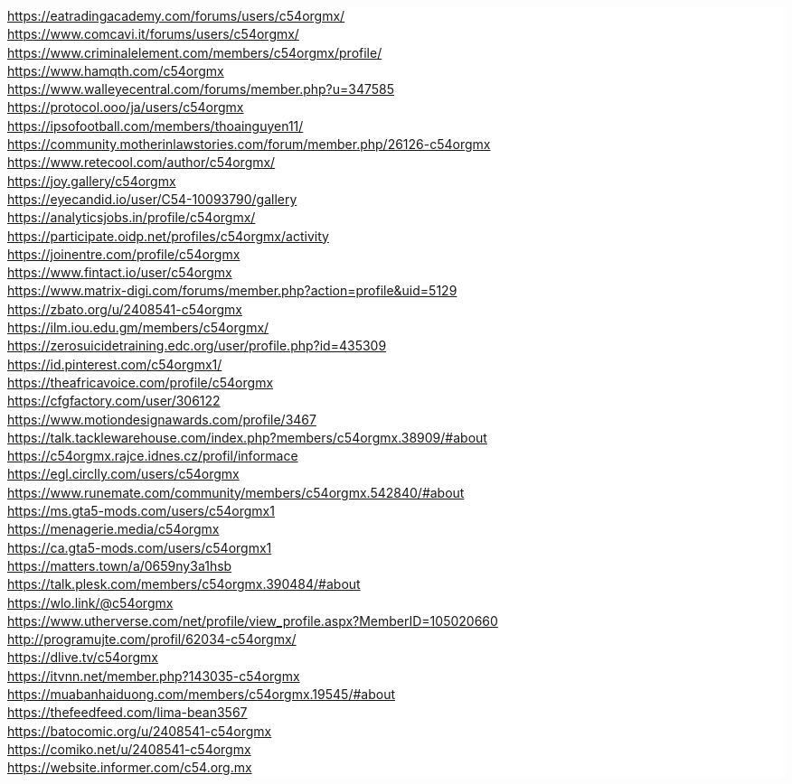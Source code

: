 <a href="https://eatradingacademy.com/forums/users/c54orgmx/">https://eatradingacademy.com/forums/users/c54orgmx/</a><br>
<a href="https://www.comcavi.it/forums/users/c54orgmx/">https://www.comcavi.it/forums/users/c54orgmx/</a><br>
<a href="https://www.criminalelement.com/members/c54orgmx/profile/">https://www.criminalelement.com/members/c54orgmx/profile/</a><br>
<a href="https://www.hamqth.com/c54orgmx">https://www.hamqth.com/c54orgmx</a><br>
<a href="https://www.walleyecentral.com/forums/member.php?u=347585">https://www.walleyecentral.com/forums/member.php?u=347585</a><br>
<a href="https://protocol.ooo/ja/users/c54orgmx">https://protocol.ooo/ja/users/c54orgmx</a><br>
<a href="https://ipsofootball.com/members/thoainguyen11/">https://ipsofootball.com/members/thoainguyen11/</a><br>
<a href="https://community.motherinlawstories.com/forum/member.php/26126-c54orgmx">https://community.motherinlawstories.com/forum/member.php/26126-c54orgmx</a><br>
<a href="https://www.retecool.com/author/c54orgmx/">https://www.retecool.com/author/c54orgmx/</a><br>
<a href="https://joy.gallery/c54orgmx">https://joy.gallery/c54orgmx</a><br>
<a href="https://eyecandid.io/user/C54-10093790/gallery">https://eyecandid.io/user/C54-10093790/gallery</a><br>
<a href="https://analyticsjobs.in/profile/c54orgmx/">https://analyticsjobs.in/profile/c54orgmx/</a><br>
<a href="https://participate.oidp.net/profiles/c54orgmx/activity">https://participate.oidp.net/profiles/c54orgmx/activity</a><br>
<a href="https://joinentre.com/profile/c54orgmx">https://joinentre.com/profile/c54orgmx</a><br>
<a href="https://www.fintact.io/user/c54orgmx">https://www.fintact.io/user/c54orgmx</a><br>
<a href="https://www.matrix-digi.com/forums/member.php?action=profile&uid=5129">https://www.matrix-digi.com/forums/member.php?action=profile&uid=5129</a><br>
<a href="https://zbato.org/u/2408541-c54orgmx">https://zbato.org/u/2408541-c54orgmx</a><br>
<a href="https://ilm.iou.edu.gm/members/c54orgmx/">https://ilm.iou.edu.gm/members/c54orgmx/</a><br>
<a href="https://zerosuicidetraining.edc.org/user/profile.php?id=435309">https://zerosuicidetraining.edc.org/user/profile.php?id=435309</a><br>
<a href="https://id.pinterest.com/c54orgmx1/">https://id.pinterest.com/c54orgmx1/</a><br>
<a href="https://theafricavoice.com/profile/c54orgmx">https://theafricavoice.com/profile/c54orgmx</a><br>
<a href="https://cfgfactory.com/user/306122">https://cfgfactory.com/user/306122</a><br>
<a href="https://www.motiondesignawards.com/profile/3467">https://www.motiondesignawards.com/profile/3467</a><br>
<a href="https://talk.tacklewarehouse.com/index.php?members/c54orgmx.38909/#about">https://talk.tacklewarehouse.com/index.php?members/c54orgmx.38909/#about</a><br>
<a href="https://c54orgmx.rajce.idnes.cz/profil/informace">https://c54orgmx.rajce.idnes.cz/profil/informace</a><br>
<a href="https://egl.circlly.com/users/c54orgmx">https://egl.circlly.com/users/c54orgmx</a><br>
<a href="https://www.runemate.com/community/members/c54orgmx.542840/#about">https://www.runemate.com/community/members/c54orgmx.542840/#about</a><br>
<a href="https://ms.gta5-mods.com/users/c54orgmx1">https://ms.gta5-mods.com/users/c54orgmx1</a><br>
<a href="https://menagerie.media/c54orgmx">https://menagerie.media/c54orgmx</a><br>
<a href="https://ca.gta5-mods.com/users/c54orgmx1">https://ca.gta5-mods.com/users/c54orgmx1</a><br>
<a href="https://matters.town/a/0659ny3a1hsb">https://matters.town/a/0659ny3a1hsb</a><br>
<a href="https://talk.plesk.com/members/c54orgmx.390484/#about">https://talk.plesk.com/members/c54orgmx.390484/#about</a><br>
<a href="https://wlo.link/@c54orgmx">https://wlo.link/@c54orgmx</a><br>
<a href="https://www.utherverse.com/net/profile/view_profile.aspx?MemberID=105020660">https://www.utherverse.com/net/profile/view_profile.aspx?MemberID=105020660</a><br>
<a href="http://programujte.com/profil/62034-c54orgmx/">http://programujte.com/profil/62034-c54orgmx/</a><br>
<a href="https://dlive.tv/c54orgmx">https://dlive.tv/c54orgmx</a><br>
<a href="https://itvnn.net/member.php?143035-c54orgmx">https://itvnn.net/member.php?143035-c54orgmx</a><br>
<a href="https://muabanhaiduong.com/members/c54orgmx.19545/#about">https://muabanhaiduong.com/members/c54orgmx.19545/#about</a><br>
<a href="https://thefeedfeed.com/lima-bean3567">https://thefeedfeed.com/lima-bean3567</a><br>
<a href="https://batocomic.org/u/2408541-c54orgmx">https://batocomic.org/u/2408541-c54orgmx</a><br>
<a href="https://comiko.net/u/2408541-c54orgmx">https://comiko.net/u/2408541-c54orgmx</a><br>
<a href="https://website.informer.com/c54.org.mx">https://website.informer.com/c54.org.mx</a><br>